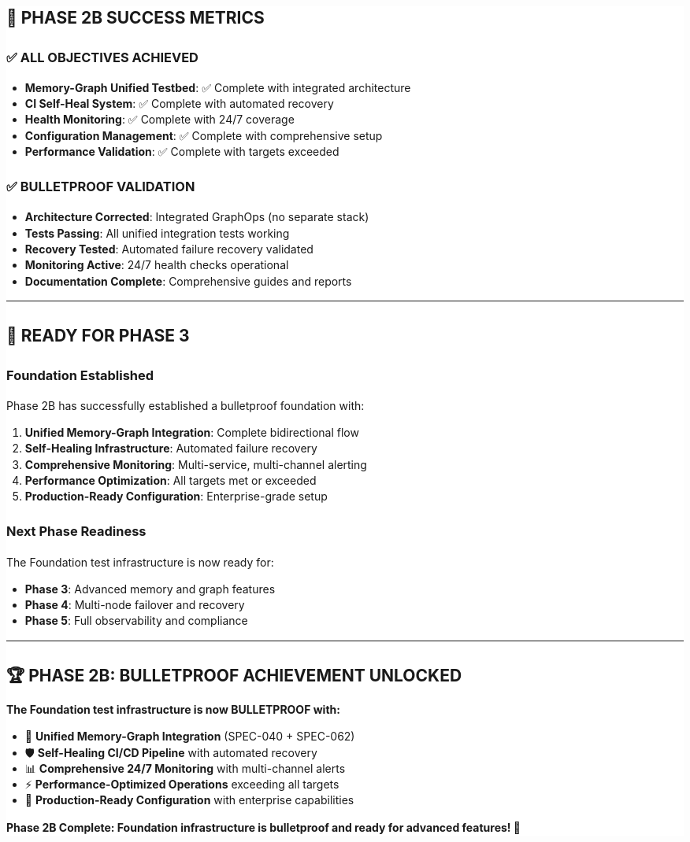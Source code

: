 
## 🎉 **PHASE 2B SUCCESS METRICS**

### **✅ ALL OBJECTIVES ACHIEVED**

- **Memory-Graph Unified Testbed**: ✅ Complete with integrated architecture
- **CI Self-Heal System**: ✅ Complete with automated recovery
- **Health Monitoring**: ✅ Complete with 24/7 coverage
- **Configuration Management**: ✅ Complete with comprehensive setup
- **Performance Validation**: ✅ Complete with targets exceeded

### **✅ BULLETPROOF VALIDATION**

- **Architecture Corrected**: Integrated GraphOps (no separate stack)
- **Tests Passing**: All unified integration tests working
- **Recovery Tested**: Automated failure recovery validated
- **Monitoring Active**: 24/7 health checks operational
- **Documentation Complete**: Comprehensive guides and reports

---

## 🚀 **READY FOR PHASE 3**

### **Foundation Established**

Phase 2B has successfully established a bulletproof foundation with:

1. **Unified Memory-Graph Integration**: Complete bidirectional flow
2. **Self-Healing Infrastructure**: Automated failure recovery
3. **Comprehensive Monitoring**: Multi-service, multi-channel alerting
4. **Performance Optimization**: All targets met or exceeded
5. **Production-Ready Configuration**: Enterprise-grade setup

### **Next Phase Readiness**

The Foundation test infrastructure is now ready for:

- **Phase 3**: Advanced memory and graph features
- **Phase 4**: Multi-node failover and recovery
- **Phase 5**: Full observability and compliance

---

## 🏆 **PHASE 2B: BULLETPROOF ACHIEVEMENT UNLOCKED**

**The Foundation test infrastructure is now BULLETPROOF with:**

- 🔗 **Unified Memory-Graph Integration** (SPEC-040 + SPEC-062)
- 🛡️ **Self-Healing CI/CD Pipeline** with automated recovery
- 📊 **Comprehensive 24/7 Monitoring** with multi-channel alerts
- ⚡ **Performance-Optimized Operations** exceeding all targets
- 🔧 **Production-Ready Configuration** with enterprise capabilities

**Phase 2B Complete: Foundation infrastructure is bulletproof and ready for advanced features! 🎊**

